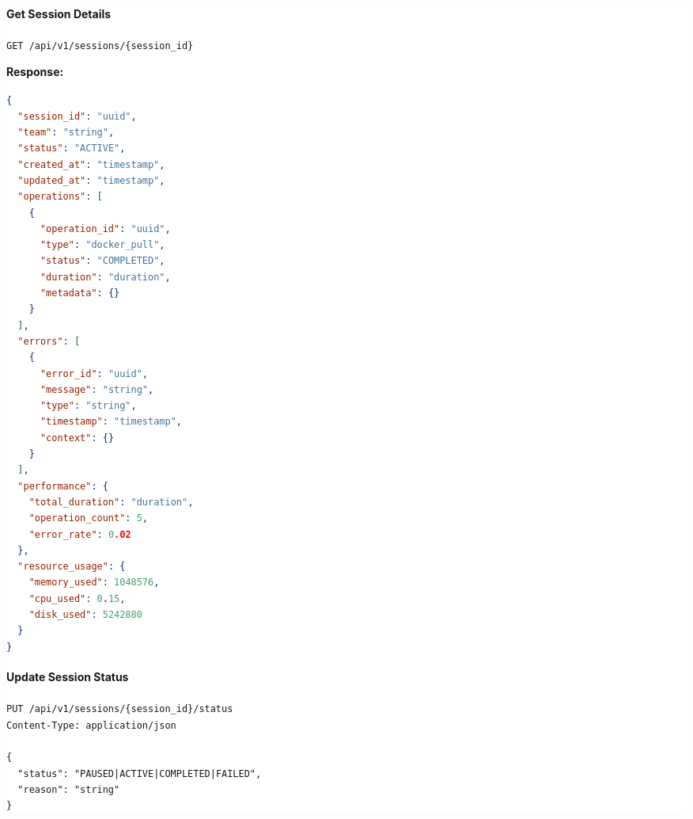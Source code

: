 #### Get Session Details
```http
GET /api/v1/sessions/{session_id}
```

**Response:**
```json
{
  "session_id": "uuid",
  "team": "string",
  "status": "ACTIVE",
  "created_at": "timestamp",
  "updated_at": "timestamp",
  "operations": [
    {
      "operation_id": "uuid",
      "type": "docker_pull",
      "status": "COMPLETED",
      "duration": "duration",
      "metadata": {}
    }
  ],
  "errors": [
    {
      "error_id": "uuid",
      "message": "string",
      "type": "string",
      "timestamp": "timestamp",
      "context": {}
    }
  ],
  "performance": {
    "total_duration": "duration",
    "operation_count": 5,
    "error_rate": 0.02
  },
  "resource_usage": {
    "memory_used": 1048576,
    "cpu_used": 0.15,
    "disk_used": 5242880
  }
}
```

#### Update Session Status
```http
PUT /api/v1/sessions/{session_id}/status
Content-Type: application/json

{
  "status": "PAUSED|ACTIVE|COMPLETED|FAILED",
  "reason": "string"
}
```
